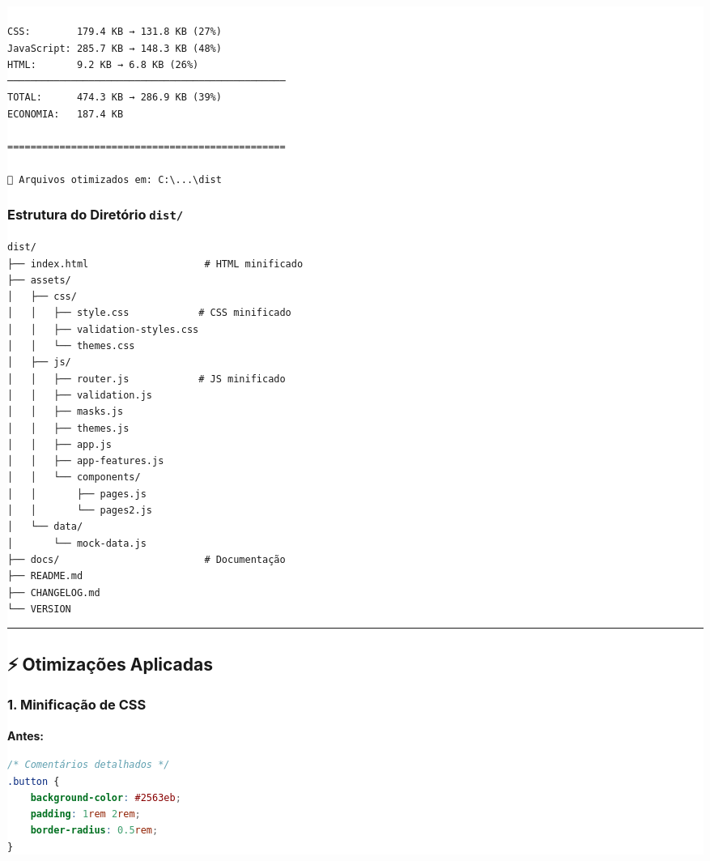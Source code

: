 ```

CSS:        179.4 KB → 131.8 KB (27%)
JavaScript: 285.7 KB → 148.3 KB (48%)
HTML:       9.2 KB → 6.8 KB (26%)
────────────────────────────────────────────────
TOTAL:      474.3 KB → 286.9 KB (39%)
ECONOMIA:   187.4 KB

================================================

📁 Arquivos otimizados em: C:\...\dist

```

### Estrutura do Diretório `dist/`

```
dist/
├── index.html                    # HTML minificado
├── assets/
│   ├── css/
│   │   ├── style.css            # CSS minificado
│   │   ├── validation-styles.css
│   │   └── themes.css
│   ├── js/
│   │   ├── router.js            # JS minificado
│   │   ├── validation.js
│   │   ├── masks.js
│   │   ├── themes.js
│   │   ├── app.js
│   │   ├── app-features.js
│   │   └── components/
│   │       ├── pages.js
│   │       └── pages2.js
│   └── data/
│       └── mock-data.js
├── docs/                         # Documentação
├── README.md
├── CHANGELOG.md
└── VERSION
```

---

## ⚡ Otimizações Aplicadas

### 1. Minificação de CSS

**Antes:**
```css
/* Comentários detalhados */
.button {
    background-color: #2563eb;
    padding: 1rem 2rem;
    border-radius: 0.5rem;
}
```
